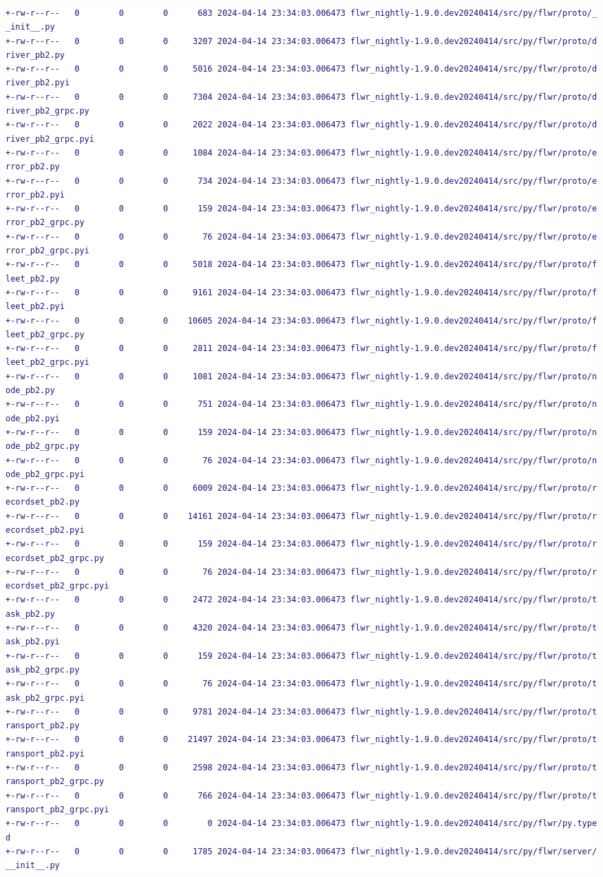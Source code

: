 ```diff
+-rw-r--r--   0        0        0      683 2024-04-14 23:34:03.006473 flwr_nightly-1.9.0.dev20240414/src/py/flwr/proto/__init__.py
+-rw-r--r--   0        0        0     3207 2024-04-14 23:34:03.006473 flwr_nightly-1.9.0.dev20240414/src/py/flwr/proto/driver_pb2.py
+-rw-r--r--   0        0        0     5016 2024-04-14 23:34:03.006473 flwr_nightly-1.9.0.dev20240414/src/py/flwr/proto/driver_pb2.pyi
+-rw-r--r--   0        0        0     7304 2024-04-14 23:34:03.006473 flwr_nightly-1.9.0.dev20240414/src/py/flwr/proto/driver_pb2_grpc.py
+-rw-r--r--   0        0        0     2022 2024-04-14 23:34:03.006473 flwr_nightly-1.9.0.dev20240414/src/py/flwr/proto/driver_pb2_grpc.pyi
+-rw-r--r--   0        0        0     1084 2024-04-14 23:34:03.006473 flwr_nightly-1.9.0.dev20240414/src/py/flwr/proto/error_pb2.py
+-rw-r--r--   0        0        0      734 2024-04-14 23:34:03.006473 flwr_nightly-1.9.0.dev20240414/src/py/flwr/proto/error_pb2.pyi
+-rw-r--r--   0        0        0      159 2024-04-14 23:34:03.006473 flwr_nightly-1.9.0.dev20240414/src/py/flwr/proto/error_pb2_grpc.py
+-rw-r--r--   0        0        0       76 2024-04-14 23:34:03.006473 flwr_nightly-1.9.0.dev20240414/src/py/flwr/proto/error_pb2_grpc.pyi
+-rw-r--r--   0        0        0     5018 2024-04-14 23:34:03.006473 flwr_nightly-1.9.0.dev20240414/src/py/flwr/proto/fleet_pb2.py
+-rw-r--r--   0        0        0     9161 2024-04-14 23:34:03.006473 flwr_nightly-1.9.0.dev20240414/src/py/flwr/proto/fleet_pb2.pyi
+-rw-r--r--   0        0        0    10605 2024-04-14 23:34:03.006473 flwr_nightly-1.9.0.dev20240414/src/py/flwr/proto/fleet_pb2_grpc.py
+-rw-r--r--   0        0        0     2811 2024-04-14 23:34:03.006473 flwr_nightly-1.9.0.dev20240414/src/py/flwr/proto/fleet_pb2_grpc.pyi
+-rw-r--r--   0        0        0     1081 2024-04-14 23:34:03.006473 flwr_nightly-1.9.0.dev20240414/src/py/flwr/proto/node_pb2.py
+-rw-r--r--   0        0        0      751 2024-04-14 23:34:03.006473 flwr_nightly-1.9.0.dev20240414/src/py/flwr/proto/node_pb2.pyi
+-rw-r--r--   0        0        0      159 2024-04-14 23:34:03.006473 flwr_nightly-1.9.0.dev20240414/src/py/flwr/proto/node_pb2_grpc.py
+-rw-r--r--   0        0        0       76 2024-04-14 23:34:03.006473 flwr_nightly-1.9.0.dev20240414/src/py/flwr/proto/node_pb2_grpc.pyi
+-rw-r--r--   0        0        0     6009 2024-04-14 23:34:03.006473 flwr_nightly-1.9.0.dev20240414/src/py/flwr/proto/recordset_pb2.py
+-rw-r--r--   0        0        0    14161 2024-04-14 23:34:03.006473 flwr_nightly-1.9.0.dev20240414/src/py/flwr/proto/recordset_pb2.pyi
+-rw-r--r--   0        0        0      159 2024-04-14 23:34:03.006473 flwr_nightly-1.9.0.dev20240414/src/py/flwr/proto/recordset_pb2_grpc.py
+-rw-r--r--   0        0        0       76 2024-04-14 23:34:03.006473 flwr_nightly-1.9.0.dev20240414/src/py/flwr/proto/recordset_pb2_grpc.pyi
+-rw-r--r--   0        0        0     2472 2024-04-14 23:34:03.006473 flwr_nightly-1.9.0.dev20240414/src/py/flwr/proto/task_pb2.py
+-rw-r--r--   0        0        0     4320 2024-04-14 23:34:03.006473 flwr_nightly-1.9.0.dev20240414/src/py/flwr/proto/task_pb2.pyi
+-rw-r--r--   0        0        0      159 2024-04-14 23:34:03.006473 flwr_nightly-1.9.0.dev20240414/src/py/flwr/proto/task_pb2_grpc.py
+-rw-r--r--   0        0        0       76 2024-04-14 23:34:03.006473 flwr_nightly-1.9.0.dev20240414/src/py/flwr/proto/task_pb2_grpc.pyi
+-rw-r--r--   0        0        0     9781 2024-04-14 23:34:03.006473 flwr_nightly-1.9.0.dev20240414/src/py/flwr/proto/transport_pb2.py
+-rw-r--r--   0        0        0    21497 2024-04-14 23:34:03.006473 flwr_nightly-1.9.0.dev20240414/src/py/flwr/proto/transport_pb2.pyi
+-rw-r--r--   0        0        0     2598 2024-04-14 23:34:03.006473 flwr_nightly-1.9.0.dev20240414/src/py/flwr/proto/transport_pb2_grpc.py
+-rw-r--r--   0        0        0      766 2024-04-14 23:34:03.006473 flwr_nightly-1.9.0.dev20240414/src/py/flwr/proto/transport_pb2_grpc.pyi
+-rw-r--r--   0        0        0        0 2024-04-14 23:34:03.006473 flwr_nightly-1.9.0.dev20240414/src/py/flwr/py.typed
+-rw-r--r--   0        0        0     1785 2024-04-14 23:34:03.006473 flwr_nightly-1.9.0.dev20240414/src/py/flwr/server/__init__.py
```